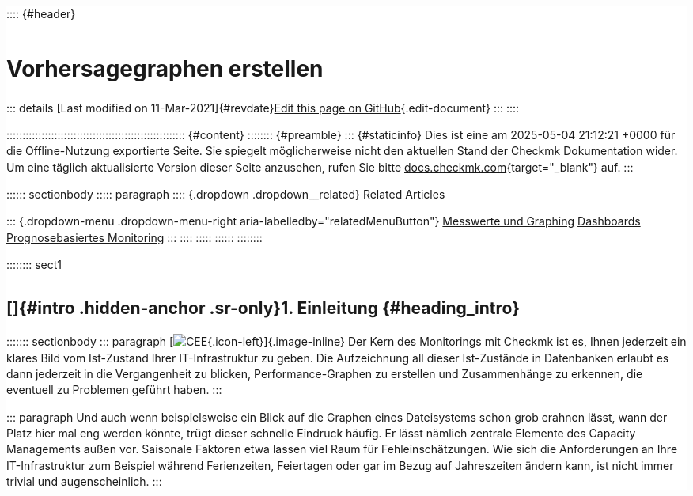 :::: {#header}
# Vorhersagegraphen erstellen

::: details
[Last modified on 11-Mar-2021]{#revdate}[Edit this page on
GitHub](https://github.com/Checkmk/checkmk-docs/edit/2.3.0/src/common/de/forecast_graphs.asciidoc){.edit-document}
:::
::::

:::::::::::::::::::::::::::::::::::::::::::::::::::::::: {#content}
:::::::: {#preamble}
::: {#staticinfo}
Dies ist eine am 2025-05-04 21:12:21 +0000 für die Offline-Nutzung
exportierte Seite. Sie spiegelt möglicherweise nicht den aktuellen Stand
der Checkmk Dokumentation wider. Um eine täglich aktualisierte Version
dieser Seite anzusehen, rufen Sie bitte
[docs.checkmk.com](https://docs.checkmk.com/){target="_blank"} auf.
:::

:::::: sectionbody
::::: paragraph
:::: {.dropdown .dropdown__related}
Related Articles

::: {.dropdown-menu .dropdown-menu-right aria-labelledby="relatedMenuButton"}
[Messwerte und Graphing](graphing.html) [Dashboards](dashboards.html)
[Prognosebasiertes Monitoring](predictive_monitoring.html)
:::
::::
:::::
::::::
::::::::

:::::::: sect1
## []{#intro .hidden-anchor .sr-only}1. Einleitung {#heading_intro}

::::::: sectionbody
::: paragraph
[![CEE](../images/CEE.svg){.icon-left}]{.image-inline} Der Kern des
Monitorings mit Checkmk ist es, Ihnen jederzeit ein klares Bild vom
Ist-Zustand Ihrer IT-Infrastruktur zu geben. Die Aufzeichnung all dieser
Ist-Zustände in Datenbanken erlaubt es dann jederzeit in die
Vergangenheit zu blicken, Performance-Graphen zu erstellen und
Zusammenhänge zu erkennen, die eventuell zu Problemen geführt haben.
:::

::: paragraph
Und auch wenn beispielsweise ein Blick auf die Graphen eines
Dateisystems schon grob erahnen lässt, wann der Platz hier mal eng
werden könnte, trügt dieser schnelle Eindruck häufig. Er lässt nämlich
zentrale Elemente des Capacity Managements außen vor. Saisonale Faktoren
etwa lassen viel Raum für Fehleinschätzungen. Wie sich die Anforderungen
an Ihre IT-Infrastruktur zum Beispiel während Ferienzeiten, Feiertagen
oder gar im Bezug auf Jahreszeiten ändern kann, ist nicht immer trivial
und augenscheinlich.
:::
